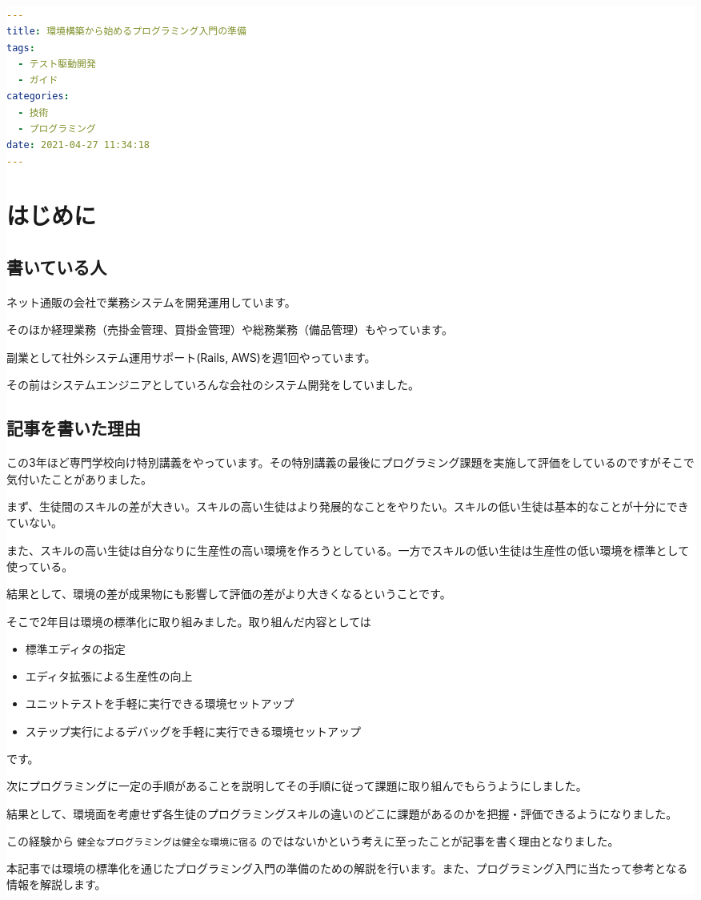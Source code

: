 ```yaml
---
title: 環境構築から始めるプログラミング入門の準備
tags:
  - テスト駆動開発
  - ガイド
categories:
  - 技術
  - プログラミング
date: 2021-04-27 11:34:18
---
```



# はじめに



## 書いている人

ネット通販の会社で業務システムを開発運用しています。

そのほか経理業務（売掛金管理、買掛金管理）や総務業務（備品管理）もやっています。

副業として社外システム運用サポート(Rails, AWS)を週1回やっています。

その前はシステムエンジニアとしていろんな会社のシステム開発をしていました。

## 記事を書いた理由

この3年ほど専門学校向け特別講義をやっています。その特別講義の最後にプログラミング課題を実施して評価をしているのですがそこで気付いたことがありました。

まず、生徒間のスキルの差が大きい。スキルの高い生徒はより発展的なことをやりたい。スキルの低い生徒は基本的なことが十分にできていない。

また、スキルの高い生徒は自分なりに生産性の高い環境を作ろうとしている。一方でスキルの低い生徒は生産性の低い環境を標準として使っている。

結果として、環境の差が成果物にも影響して評価の差がより大きくなるということです。

そこで2年目は環境の標準化に取り組みました。取り組んだ内容としては

- 標準エディタの指定

- エディタ拡張による生産性の向上

- ユニットテストを手軽に実行できる環境セットアップ

- ステップ実行によるデバッグを手軽に実行できる環境セットアップ

です。

次にプログラミングに一定の手順があることを説明してその手順に従って課題に取り組んでもらうようにしました。

結果として、環境面を考慮せず各生徒のプログラミングスキルの違いのどこに課題があるのかを把握・評価できるようになりました。

この経験から `健全なプログラミングは健全な環境に宿る` のではないかという考えに至ったことが記事を書く理由となりました。

本記事では環境の標準化を通じたプログラミング入門の準備のための解説を行います。また、プログラミング入門に当たって参考となる情報を解説します。
